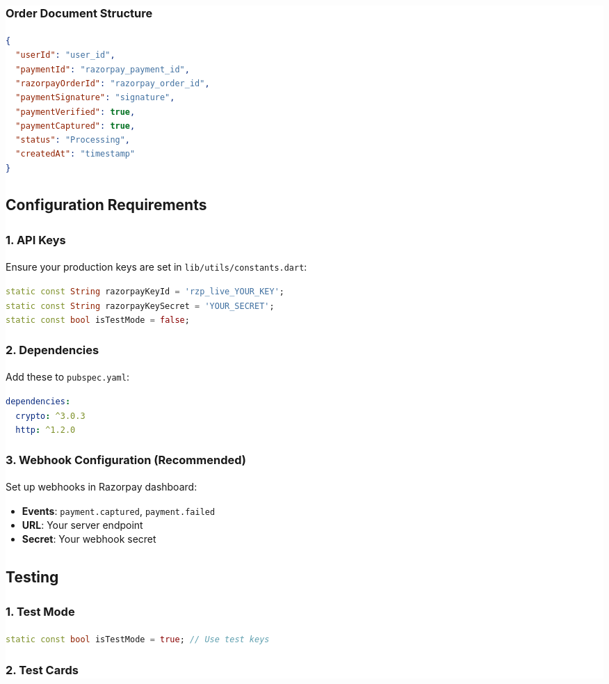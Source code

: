 ### Order Document Structure

```json
{
  "userId": "user_id",
  "paymentId": "razorpay_payment_id",
  "razorpayOrderId": "razorpay_order_id",
  "paymentSignature": "signature",
  "paymentVerified": true,
  "paymentCaptured": true,
  "status": "Processing",
  "createdAt": "timestamp"
}
```

## Configuration Requirements

### 1. API Keys

Ensure your production keys are set in `lib/utils/constants.dart`:

```dart
static const String razorpayKeyId = 'rzp_live_YOUR_KEY';
static const String razorpayKeySecret = 'YOUR_SECRET';
static const bool isTestMode = false;
```

### 2. Dependencies

Add these to `pubspec.yaml`:

```yaml
dependencies:
  crypto: ^3.0.3
  http: ^1.2.0
```

### 3. Webhook Configuration (Recommended)

Set up webhooks in Razorpay dashboard:

- **Events**: `payment.captured`, `payment.failed`
- **URL**: Your server endpoint
- **Secret**: Your webhook secret

## Testing

### 1. Test Mode

```dart
static const bool isTestMode = true; // Use test keys
```

### 2. Test Cards

